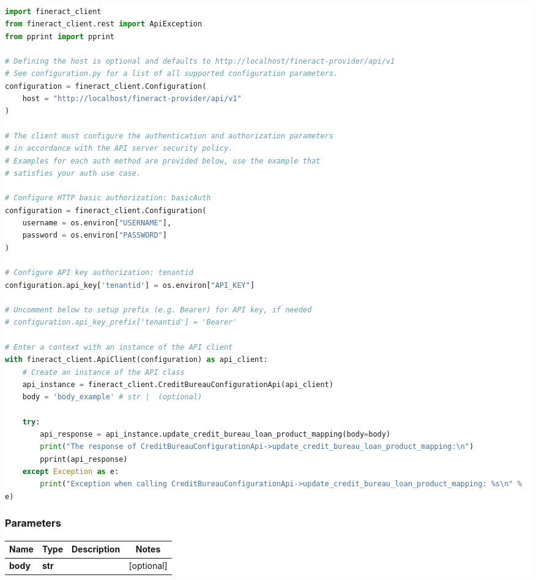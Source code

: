 ```python
import fineract_client
from fineract_client.rest import ApiException
from pprint import pprint

# Defining the host is optional and defaults to http://localhost/fineract-provider/api/v1
# See configuration.py for a list of all supported configuration parameters.
configuration = fineract_client.Configuration(
    host = "http://localhost/fineract-provider/api/v1"
)

# The client must configure the authentication and authorization parameters
# in accordance with the API server security policy.
# Examples for each auth method are provided below, use the example that
# satisfies your auth use case.

# Configure HTTP basic authorization: basicAuth
configuration = fineract_client.Configuration(
    username = os.environ["USERNAME"],
    password = os.environ["PASSWORD"]
)

# Configure API key authorization: tenantid
configuration.api_key['tenantid'] = os.environ["API_KEY"]

# Uncomment below to setup prefix (e.g. Bearer) for API key, if needed
# configuration.api_key_prefix['tenantid'] = 'Bearer'

# Enter a context with an instance of the API client
with fineract_client.ApiClient(configuration) as api_client:
    # Create an instance of the API class
    api_instance = fineract_client.CreditBureauConfigurationApi(api_client)
    body = 'body_example' # str |  (optional)

    try:
        api_response = api_instance.update_credit_bureau_loan_product_mapping(body=body)
        print("The response of CreditBureauConfigurationApi->update_credit_bureau_loan_product_mapping:\n")
        pprint(api_response)
    except Exception as e:
        print("Exception when calling CreditBureauConfigurationApi->update_credit_bureau_loan_product_mapping: %s\n" % e)
```



### Parameters


Name | Type | Description  | Notes
------------- | ------------- | ------------- | -------------
 **body** | **str**|  | [optional] 
